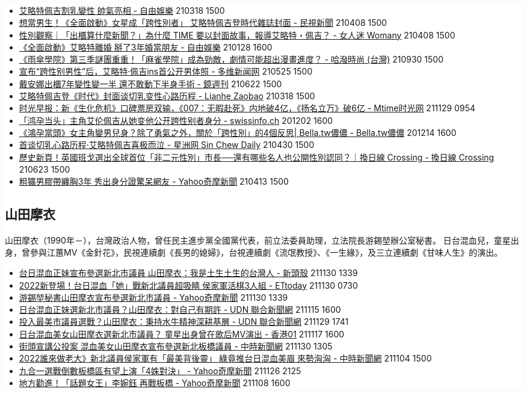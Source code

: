 - [艾略特佩吉割乳變性 帥氣亮相 - 自由娛樂](https://ent.ltn.com.tw/news/paper/1437631 "艾略特佩吉割乳變性 帥氣亮相 - 自由娛樂") 210318 1500
- [想當男生！《全面啟動》女星成「跨性別者」 艾略特佩吉登時代雜誌封面 - 民視新聞](https://www.ftvnews.com.tw/news/detail/2021408W0151 "想當男生！《全面啟動》女星成「跨性別者」 艾略特佩吉登時代雜誌封面 - 民視新聞") 210408 1500
- [性別觀察｜「出櫃算什麼新聞？」為什麼 TIME 要以封面故事，報導艾略特・佩吉？ - 女人迷 Womany](https://womany.net/read/article/26849 "性別觀察｜「出櫃算什麼新聞？」為什麼 TIME 要以封面故事，報導艾略特・佩吉？ - 女人迷 Womany") 210408 1500
- [《全面啟動》艾略特離婚 掰了3年婚當朋友 - 自由娛樂](https://ent.ltn.com.tw/news/paper/1428316 "《全面啟動》艾略特離婚 掰了3年婚當朋友 - 自由娛樂") 210128 1600
- [《雨傘學院》第三季謎團重重！「麻雀學院」成為勁敵，劇情可能超出漫畫進度？ - 哈潑時尚 (台灣)](https://www.harpersbazaar.com/tw/culture/drama/g37781804/umbrella-academy-s3/ "《雨傘學院》第三季謎團重重！「麻雀學院」成為勁敵，劇情可能超出漫畫進度？ - 哈潑時尚 (台灣)") 210930 1500
- [宣布“跨性别男性”后，艾略特·佩吉ins首公开男体照 - 多维新闻网](https://blog.dwnews.com/post-1430441.html "宣布“跨性别男性”后，艾略特·佩吉ins首公开男体照 - 多维新闻网") 210525 1500
- [戴安娜出櫃7年變性變一半 還不敢動下半身手術 - 鏡週刊](https://www.mirrormedia.mg/story/20210623ent006/ "戴安娜出櫃7年變性變一半 還不敢動下半身手術 - 鏡週刊") 210622 1500
- [艾略特佩吉登《时代》封面谈切乳变性心路历程 -  Lianhe Zaobao](https://www.zaobao.com.sg/zentertainment/celebs/story20210318-1132171 "艾略特佩吉登《时代》封面谈切乳变性心路历程 -  Lianhe Zaobao") 210318 1500
- [时光早报：新《生化危机》口碑票房双输，《007：无暇赴死》内地破4亿，《扬名立万》破6亿 - Mtime时光网](http://content.mtime.com/article/228783589 "时光早报：新《生化危机》口碑票房双输，《007：无暇赴死》内地破4亿，《扬名立万》破6亿 - Mtime时光网") 211129 0954
- [「鸿孕当头」主角艾伦佩吉从她变他公开跨性别者身分 - swissinfo.ch](https://www.swissinfo.ch/chi/-%E9%B8%BF%E5%AD%95%E5%BD%93%E5%A4%B4-%E4%B8%BB%E8%A7%92%E8%89%BE%E4%BC%A6%E4%BD%A9%E5%90%89%E4%BB%8E%E5%A5%B9%E5%8F%98%E4%BB%96-%E5%85%AC%E5%BC%80%E8%B7%A8%E6%80%A7%E5%88%AB%E8%80%85%E8%BA%AB%E5%88%86/46197858 "「鸿孕当头」主角艾伦佩吉从她变他公开跨性别者身分 - swissinfo.ch") 201202 1600
- [《鴻孕當頭》女主角變男兒身？除了勇氣之外，關於「跨性別」的4個反思| Bella.tw儂儂 - Bella.tw儂儂](https://www.bella.tw/articles/sexuality/26972 "《鴻孕當頭》女主角變男兒身？除了勇氣之外，關於「跨性別」的4個反思| Bella.tw儂儂 - Bella.tw儂儂") 201214 1600
- [首谈切乳心路历程‧艾略特佩吉喜极而泣 - 星洲网 Sin Chew Daily](https://www.sinchew.com.my/20210430/%E9%A6%96%E8%B0%88%E5%88%87%E4%B9%B3%E5%BF%83%E8%B7%AF%E5%8E%86%E7%A8%8B%E2%80%A7%E8%89%BE%E7%95%A5%E7%89%B9%E4%BD%A9%E5%90%89%E5%96%9C%E6%9E%81%E8%80%8C%E6%B3%A3/ "首谈切乳心路历程‧艾略特佩吉喜极而泣 - 星洲网 Sin Chew Daily") 210430 1500
- [歷史新頁！英國班戈選出全球首位「非二元性別」市長──還有哪些名人也公開性別認同？｜換日線 Crossing - 換日線 Crossing](https://crossing.cw.com.tw/article/14950 "歷史新頁！英國班戈選出全球首位「非二元性別」市長──還有哪些名人也公開性別認同？｜換日線 Crossing - 換日線 Crossing") 210623 1500
- [粗獷男膠帶纏胸3年 秀出身分證驚呆網友 - Yahoo奇摩新聞](https://tw.news.yahoo.com/%E7%B2%97%E6%9B%A0%E7%94%B7%E8%86%A0%E5%B8%B6%E7%BA%8F%E8%83%B83%E5%B9%B4-%E7%A7%80%E5%87%BA%E8%BA%AB%E5%88%86%E8%AD%89%E9%A9%9A%E5%91%86%E7%B6%B2%E5%8F%8B-104200242.html "粗獷男膠帶纏胸3年 秀出身分證驚呆網友 - Yahoo奇摩新聞") 210413 1500

## 山田摩衣

山田摩衣（1990年－），台灣政治人物，曾任民主進步黨全國黨代表，前立法委員助理，立法院長游錫堃辦公室秘書。
日台混血兒，童星出身，曾參與江蕙MV《金針花》，民視連續劇《長男的媳婦》，台視連續劇《流氓教授》、《一生緣》，及三立連續劇《甘味人生》的演出。
- [台日混血正妹宣布參選新北市議員 山田摩衣：我是土生土生的台灣人 - 新頭殼](https://newtalk.tw/news/view/2021-11-30/674153 "台日混血正妹宣布參選新北市議員 山田摩衣：我是土生土生的台灣人 - 新頭殼") 211130 1339
- [2022新登場！台日混血「她」戰新北議員超吸睛 侯家軍活棋3人組 - ETtoday](https://www.ettoday.net/news/20211130/2126401.htm "2022新登場！台日混血「她」戰新北議員超吸睛 侯家軍活棋3人組 - ETtoday") 211130 0730
- [游錫堃秘書山田摩衣宣布參選新北市議員 - Yahoo奇摩新聞](https://tw.tv.yahoo.com/%E6%B8%B8%E9%8C%AB%E5%A0%83%E7%A7%98%E6%9B%B8%E5%B1%B1%E7%94%B0%E6%91%A9%E8%A1%A3-%E5%AE%A3%E5%B8%83%E5%8F%83%E9%81%B8%E6%96%B0%E5%8C%97%E5%B8%82%E8%AD%B0%E5%93%A1-051551796.html "游錫堃秘書山田摩衣宣布參選新北市議員 - Yahoo奇摩新聞") 211130 1339
- [日台混血正妹選新北市議員？山田摩衣：對自己有期許 - UDN 聯合新聞網](https://udn.com/news/story/6656/5892953 "日台混血正妹選新北市議員？山田摩衣：對自己有期許 - UDN 聯合新聞網") 211115 1600
- [投入最美市議員選戰？山田摩衣：秉持水牛精神深耕基層 - UDN 聯合新聞網](https://udn.com/news/story/7323/5925174?from=udn-catelistnews_ch2 "投入最美市議員選戰？山田摩衣：秉持水牛精神深耕基層 - UDN 聯合新聞網") 211129 1741
- [日台混血美女山田摩衣選新北市議員？ 童星出身曾在歌后MV演出 - 香港01](https://www.hk01.com/%E5%8F%B0%E7%81%A3%E6%96%B0%E8%81%9E/701494/%E6%97%A5%E5%8F%B0%E6%B7%B7%E8%A1%80%E7%BE%8E%E5%A5%B3%E5%B1%B1%E7%94%B0%E6%91%A9%E8%A1%A3%E9%81%B8%E6%96%B0%E5%8C%97%E5%B8%82%E8%AD%B0%E5%93%A1-%E7%AB%A5%E6%98%9F%E5%87%BA%E8%BA%AB%E6%9B%BE%E5%9C%A8%E6%AD%8C%E5%90%8Emv%E6%BC%94%E5%87%BA "日台混血美女山田摩衣選新北市議員？ 童星出身曾在歌后MV演出 - 香港01") 211117 1600
- [街頭宣講公投案 混血美女山田摩衣宣布參選新北板橋議員 - 中時新聞網](https://www.chinatimes.com/cn/realtimenews/20211130002799-260407 "街頭宣講公投案 混血美女山田摩衣宣布參選新北板橋議員 - 中時新聞網") 211130 1305
- [2022誰來做老大》新北議員侯家軍有「最美背後靈」 綠竟推台日混血美眉 來勢洶洶 - 中時新聞網](https://www.chinatimes.com/newspapers/20211104000512-260118 "2022誰來做老大》新北議員侯家軍有「最美背後靈」 綠竟推台日混血美眉 來勢洶洶 - 中時新聞網") 211104 1500
- [九合一選戰倒數板橋區有望上演「4姝對決」 - Yahoo奇摩新聞](https://tw.news.yahoo.com/%E4%B9%9D%E5%90%88-%E9%81%B8%E6%88%B0%E5%80%92%E6%95%B8-%E6%9D%BF%E6%A9%8B%E5%8D%80%E6%9C%89%E6%9C%9B%E4%B8%8A%E6%BC%94-4%E5%A7%9D%E5%B0%8D%E6%B1%BA-105502279.html "九合一選戰倒數板橋區有望上演「4姝對決」 - Yahoo奇摩新聞") 211126 2125
- [地方勸進！「話題女王」李婉鈺 再戰板橋 - Yahoo奇摩新聞](https://tw.news.yahoo.com/%E5%9C%B0%E6%96%B9%E5%8B%B8%E9%80%B2-%E8%A9%B1%E9%A1%8C%E5%A5%B3%E7%8E%8B-%E6%9D%8E%E5%A9%89%E9%88%BA-%E5%86%8D%E6%88%B0%E6%9D%BF%E6%A9%8B-123906852.html "地方勸進！「話題女王」李婉鈺 再戰板橋 - Yahoo奇摩新聞") 211108 1600